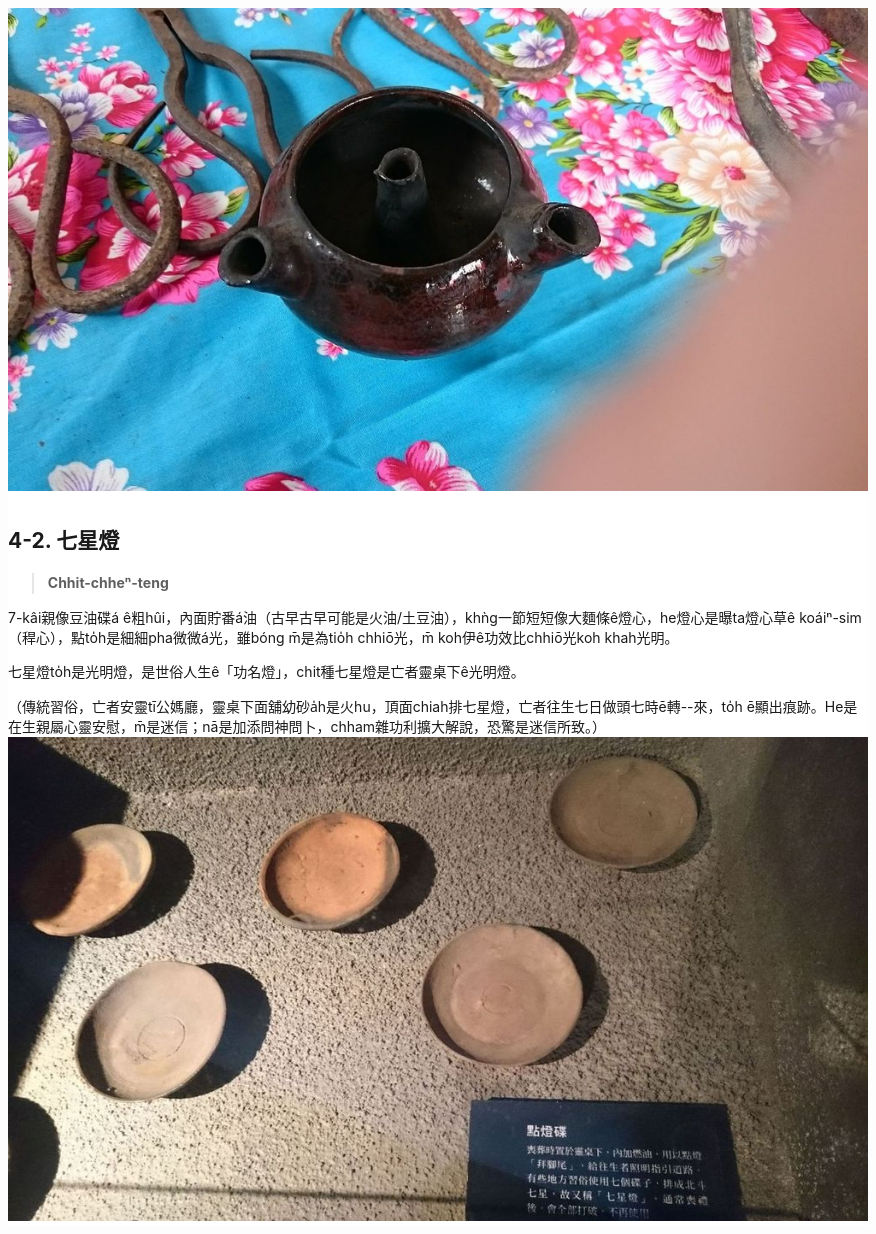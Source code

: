 ![](../too5/14/14-2-0油燈陳慶芳.jpg)


## 4-2. 七星燈
> **Chhit-chheⁿ-teng**

7-kâi親像豆油碟á ê粗hûi，內面貯番á油（古早古早可能是火油/土豆油），khǹg一節短短像大麵條ê燈心，he燈心是曝ta燈心草ê koáiⁿ-sim（稈心），點to̍h是細細pha微微á光，雖bóng m̄是為tio̍h chhiō光，m̄ koh伊ê功效比chhiō光koh khah光明。

七星燈to̍h是光明燈，是世俗人生ê「功名燈」，chit種七星燈是亡者靈桌下ê光明燈。

（傳統習俗，亡者安靈tī公媽廳，靈桌下面舖幼砂a̍h是火hu，頂面chiah排七星燈，亡者往生七日做頭七時ē轉--來，to̍h ē顯出痕跡。He是在生親屬心靈安慰，m̄是迷信；nā是加添問神問卜，chham雜功利擴大解說，恐驚是迷信所致。）
![](../too5/14/14-2-1七星燈鶯歌.jpg)
